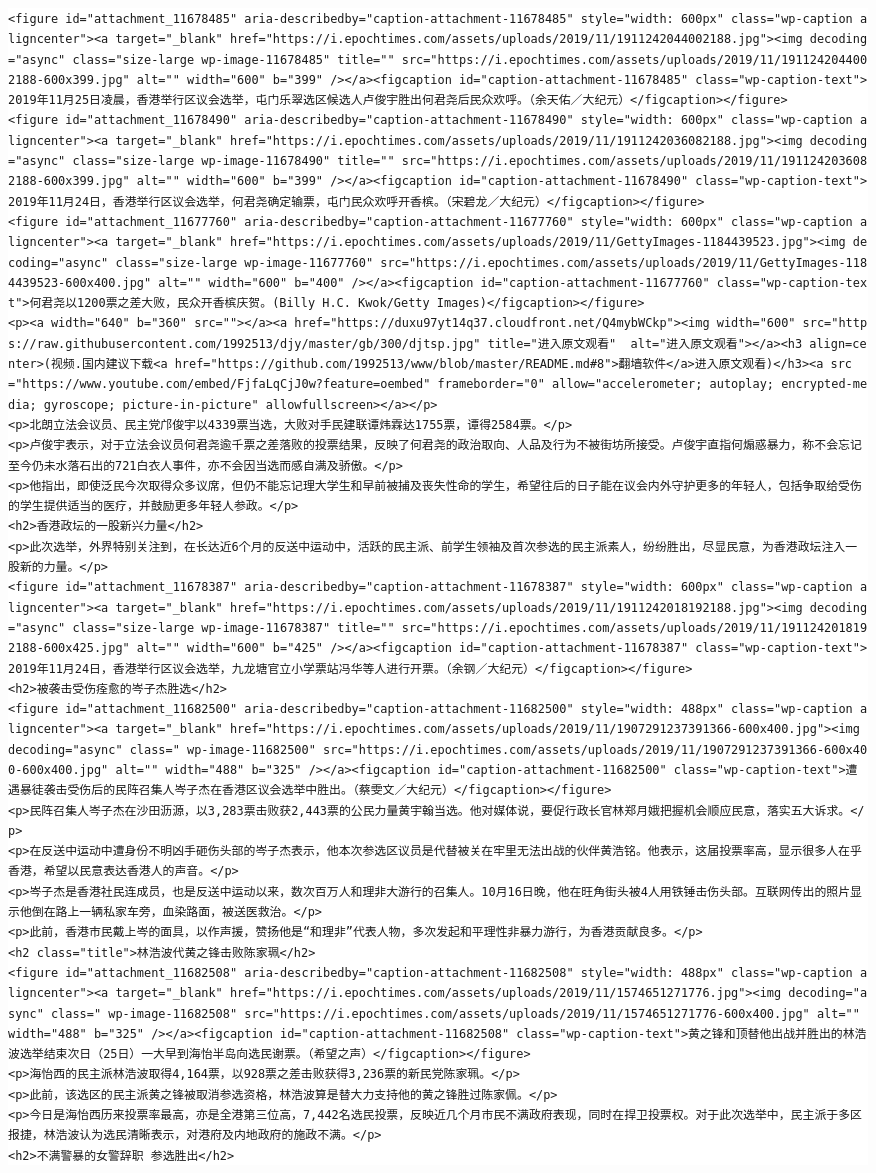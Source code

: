 ```
<figure id="attachment_11678485" aria-describedby="caption-attachment-11678485" style="width: 600px" class="wp-caption aligncenter"><a target="_blank" href="https://i.epochtimes.com/assets/uploads/2019/11/1911242044002188.jpg"><img decoding="async" class="size-large wp-image-11678485" title="" src="https://i.epochtimes.com/assets/uploads/2019/11/1911242044002188-600x399.jpg" alt="" width="600" b="399" /></a><figcaption id="caption-attachment-11678485" class="wp-caption-text">2019年11月25日凌晨，香港举行区议会选举，屯门乐翠选区候选人卢俊宇胜出何君尧后民众欢呼。（余天佑／大纪元）</figcaption></figure>
<figure id="attachment_11678490" aria-describedby="caption-attachment-11678490" style="width: 600px" class="wp-caption aligncenter"><a target="_blank" href="https://i.epochtimes.com/assets/uploads/2019/11/1911242036082188.jpg"><img decoding="async" class="size-large wp-image-11678490" title="" src="https://i.epochtimes.com/assets/uploads/2019/11/1911242036082188-600x399.jpg" alt="" width="600" b="399" /></a><figcaption id="caption-attachment-11678490" class="wp-caption-text">2019年11月24日，香港举行区议会选举，何君尧确定输票，屯门民众欢呼开香槟。（宋碧龙／大纪元）</figcaption></figure>
<figure id="attachment_11677760" aria-describedby="caption-attachment-11677760" style="width: 600px" class="wp-caption aligncenter"><a target="_blank" href="https://i.epochtimes.com/assets/uploads/2019/11/GettyImages-1184439523.jpg"><img decoding="async" class="size-large wp-image-11677760" src="https://i.epochtimes.com/assets/uploads/2019/11/GettyImages-1184439523-600x400.jpg" alt="" width="600" b="400" /></a><figcaption id="caption-attachment-11677760" class="wp-caption-text">何君尧以1200票之差大败，民众开香槟庆贺。(Billy H.C. Kwok/Getty Images)</figcaption></figure>
<p><a width="640" b="360" src=""></a><a href="https://duxu97yt14q37.cloudfront.net/Q4mybWCkp"><img width="600" src="https://raw.githubusercontent.com/1992513/djy/master/gb/300/djtsp.jpg" title="进入原文观看"  alt="进入原文观看"></a><h3 align=center>(视频.国内建议下载<a href="https://github.com/1992513/www/blob/master/README.md#8">翻墙软件</a>进入原文观看)</h3><a src="https://www.youtube.com/embed/FjfaLqCjJ0w?feature=oembed" frameborder="0" allow="accelerometer; autoplay; encrypted-media; gyroscope; picture-in-picture" allowfullscreen></a></p>
<p>北朗立法会议员、民主党邝俊宇以4339票当选，大败对手民建联谭炜霖达1755票，谭得2584票。</p>
<p>卢俊宇表示，对于立法会议员何君尧逾千票之差落败的投票结果，反映了何君尧的政治取向、人品及行为不被街坊所接受。卢俊宇直指何煽惑暴力，称不会忘记至今仍未水落石出的721白衣人事件，亦不会因当选而感自满及骄傲。</p>
<p>他指出，即使泛民今次取得众多议席，但仍不能忘记理大学生和早前被捕及丧失性命的学生，希望往后的日子能在议会内外守护更多的年轻人，包括争取给受伤的学生提供适当的医疗，并鼓励更多年轻人参政。</p>
<h2>香港政坛的一股新兴力量</h2>
<p>此次选举，外界特别关注到，在长达近6个月的反送中运动中，活跃的民主派、前学生领袖及首次参选的民主派素人，纷纷胜出，尽显民意，为香港政坛注入一股新的力量。</p>
<figure id="attachment_11678387" aria-describedby="caption-attachment-11678387" style="width: 600px" class="wp-caption aligncenter"><a target="_blank" href="https://i.epochtimes.com/assets/uploads/2019/11/1911242018192188.jpg"><img decoding="async" class="size-large wp-image-11678387" title="" src="https://i.epochtimes.com/assets/uploads/2019/11/1911242018192188-600x425.jpg" alt="" width="600" b="425" /></a><figcaption id="caption-attachment-11678387" class="wp-caption-text">2019年11月24日，香港举行区议会选举，九龙塘官立小学票站冯华等人进行开票。（余钢／大纪元）</figcaption></figure>
<h2>被袭击受伤痊愈的岑子杰胜选</h2>
<figure id="attachment_11682500" aria-describedby="caption-attachment-11682500" style="width: 488px" class="wp-caption aligncenter"><a target="_blank" href="https://i.epochtimes.com/assets/uploads/2019/11/1907291237391366-600x400.jpg"><img decoding="async" class=" wp-image-11682500" src="https://i.epochtimes.com/assets/uploads/2019/11/1907291237391366-600x400-600x400.jpg" alt="" width="488" b="325" /></a><figcaption id="caption-attachment-11682500" class="wp-caption-text">遭遇暴徒袭击受伤后的民阵召集人岑子杰在香港区议会选举中胜出。（蔡雯文／大纪元）</figcaption></figure>
<p>民阵召集人岑子杰在沙田沥源，以3,283票击败获2,443票的公民力量黄宇翰当选。他对媒体说，要促行政长官林郑月娥把握机会顺应民意，落实五大诉求。</p>
<p>在反送中运动中遭身份不明凶手砸伤头部的岑子杰表示，他本次参选区议员是代替被关在牢里无法出战的伙伴黄浩铭。他表示，这届投票率高，显示很多人在乎香港，希望以民意表达香港人的声音。</p>
<p>岑子杰是香港社民连成员，也是反送中运动以来，数次百万人和理非大游行的召集人。10月16日晚，他在旺角街头被4人用铁锤击伤头部。互联网传出的照片显示他倒在路上一辆私家车旁，血染路面，被送医救治。</p>
<p>此前，香港市民戴上岑的面具，以作声援，赞扬他是“和理非”代表人物，多次发起和平理性非暴力游行，为香港贡献良多。</p>
<h2 class="title">林浩波代黄之锋击败陈家珮</h2>
<figure id="attachment_11682508" aria-describedby="caption-attachment-11682508" style="width: 488px" class="wp-caption aligncenter"><a target="_blank" href="https://i.epochtimes.com/assets/uploads/2019/11/1574651271776.jpg"><img decoding="async" class=" wp-image-11682508" src="https://i.epochtimes.com/assets/uploads/2019/11/1574651271776-600x400.jpg" alt="" width="488" b="325" /></a><figcaption id="caption-attachment-11682508" class="wp-caption-text">黄之锋和顶替他出战并胜出的林浩波选举结束次日（25日）一大早到海怡半岛向选民谢票。（希望之声）</figcaption></figure>
<p>海怡西的民主派林浩波取得4,164票，以928票之差击败获得3,236票的新民党陈家珮。</p>
<p>此前，该选区的民主派黄之锋被取消参选资格，林浩波算是替大力支持他的黄之锋胜过陈家佩。</p>
<p>今日是海怡西历来投票率最高，亦是全港第三位高，7,442名选民投票，反映近几个月市民不满政府表现，同时在捍卫投票权。对于此次选举中，民主派于多区报捷，林浩波认为选民清晰表示，对港府及内地政府的施政不满。</p>
<h2>不满警暴的女警辞职 参选胜出</h2>
```
